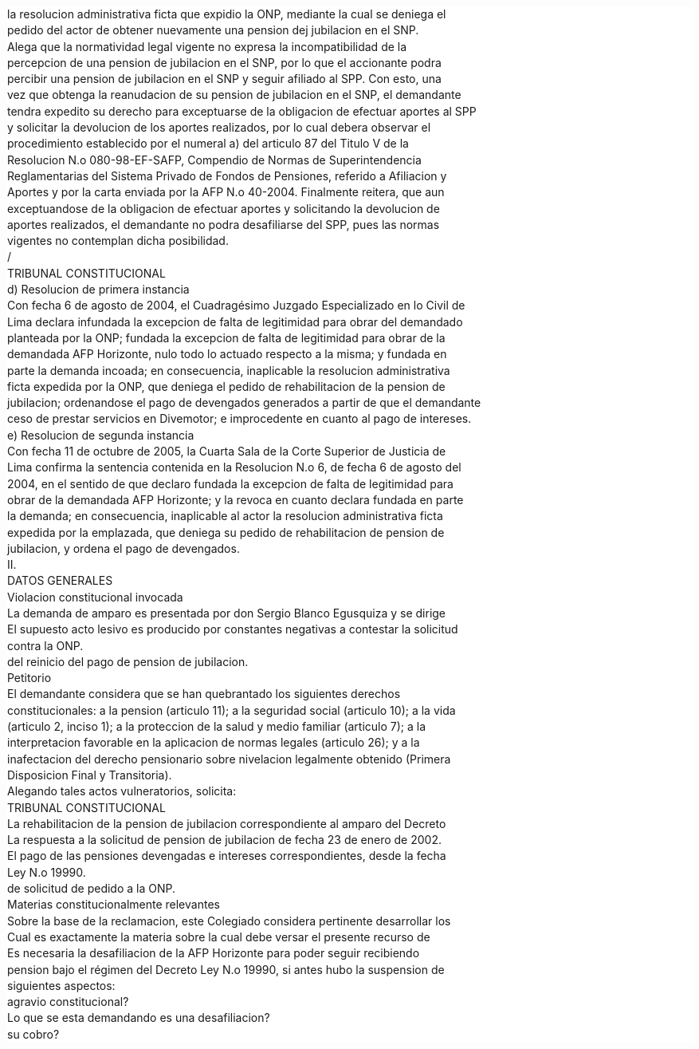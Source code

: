 la resolucion administrativa ficta que expidio la ONP, mediante la cual se deniega el  
pedido del actor de obtener nuevamente una pension dej jubilacion en el SNP.  
Alega que la normatividad legal vigente no expresa la incompatibilidad de la  
percepcion de una pension de jubilacion en el SNP, por lo que el accionante podra  
percibir una pension de jubilacion en el SNP y seguir afiliado al SPP. Con esto, una  
vez que obtenga la reanudacion de su pension de jubilacion en el SNP, el demandante  
tendra expedito su derecho para exceptuarse de la obligacion de efectuar aportes al SPP  
y solicitar la devolucion de los aportes realizados, por lo cual debera observar el  
procedimiento establecido por el numeral a) del articulo 87 del Titulo V de la  
Resolucion N.o 080-98-EF-SAFP, Compendio de Normas de Superintendencia  
Reglamentarias del Sistema Privado de Fondos de Pensiones, referido a Afiliacion y  
Aportes y por la carta enviada por la AFP N.o 40-2004. Finalmente reitera, que aun  
exceptuandose de la obligacion de efectuar aportes y solicitando la devolucion de  
aportes realizados, el demandante no podra desafiliarse del SPP, pues las normas  
vigentes no contemplan dicha posibilidad.  
/  
TRIBUNAL CONSTITUCIONAL  
d) Resolucion de primera instancia  
Con fecha 6 de agosto de 2004, el Cuadragésimo Juzgado Especializado en lo Civil de  
Lima declara infundada la excepcion de falta de legitimidad para obrar del demandado  
planteada por la ONP; fundada la excepcion de falta de legitimidad para obrar de la  
demandada AFP Horizonte, nulo todo lo actuado respecto a la misma; y fundada en  
parte la demanda incoada; en consecuencia, inaplicable la resolucion administrativa  
ficta expedida por la ONP, que deniega el pedido de rehabilitacion de la pension de  
jubilacion; ordenandose el pago de devengados generados a partir de que el demandante  
ceso de prestar servicios en Divemotor; e improcedente en cuanto al pago de intereses.  
e) Resolucion de segunda instancia  
Con fecha 11 de octubre de 2005, la Cuarta Sala de la Corte Superior de Justicia de  
Lima confirma la sentencia contenida en la Resolucion N.o 6, de fecha 6 de agosto del  
2004, en el sentido de que declaro fundada la excepcion de falta de legitimidad para  
obrar de la demandada AFP Horizonte; y la revoca en cuanto declara fundada en parte  
la demanda; en consecuencia, inaplicable al actor la resolucion administrativa ficta  
expedida por la emplazada, que deniega su pedido de rehabilitacion de pension de  
jubilacion, y ordena el pago de devengados.  
II.  
DATOS GENERALES  
Violacion constitucional invocada  
La demanda de amparo es presentada por don Sergio Blanco Egusquiza y se dirige  
El supuesto acto lesivo es producido por constantes negativas a contestar la solicitud  
contra la ONP.  
del reinicio del pago de pension de jubilacion.  
Petitorio  
El demandante considera que se han quebrantado los siguientes derechos  
constitucionales: a la pension (articulo 11); a la seguridad social (articulo 10); a la vida  
(articulo 2, inciso 1); a la proteccion de la salud y medio familiar (articulo 7); a la  
interpretacion favorable en la aplicacion de normas legales (articulo 26); y a la  
inafectacion del derecho pensionario sobre nivelacion legalmente obtenido (Primera  
Disposicion Final y Transitoria).  
Alegando tales actos vulneratorios, solicita:  
TRIBUNAL CONSTITUCIONAL  
La rehabilitacion de la pension de jubilacion correspondiente al amparo del Decreto  
La respuesta a la solicitud de pension de jubilacion de fecha 23 de enero de 2002.  
El pago de las pensiones devengadas e intereses correspondientes, desde la fecha  
Ley N.o 19990.  
de solicitud de pedido a la ONP.  
Materias constitucionalmente relevantes  
Sobre la base de la reclamacion, este Colegiado considera pertinente desarrollar los  
Cual es exactamente la materia sobre la cual debe versar el presente recurso de  
Es necesaria la desafiliacion de la AFP Horizonte para poder seguir recibiendo  
pension bajo el régimen del Decreto Ley N.o 19990, si antes hubo la suspension de  
siguientes aspectos:  
agravio constitucional?  
Lo que se esta demandando es una desafiliacion?  
su cobro?  